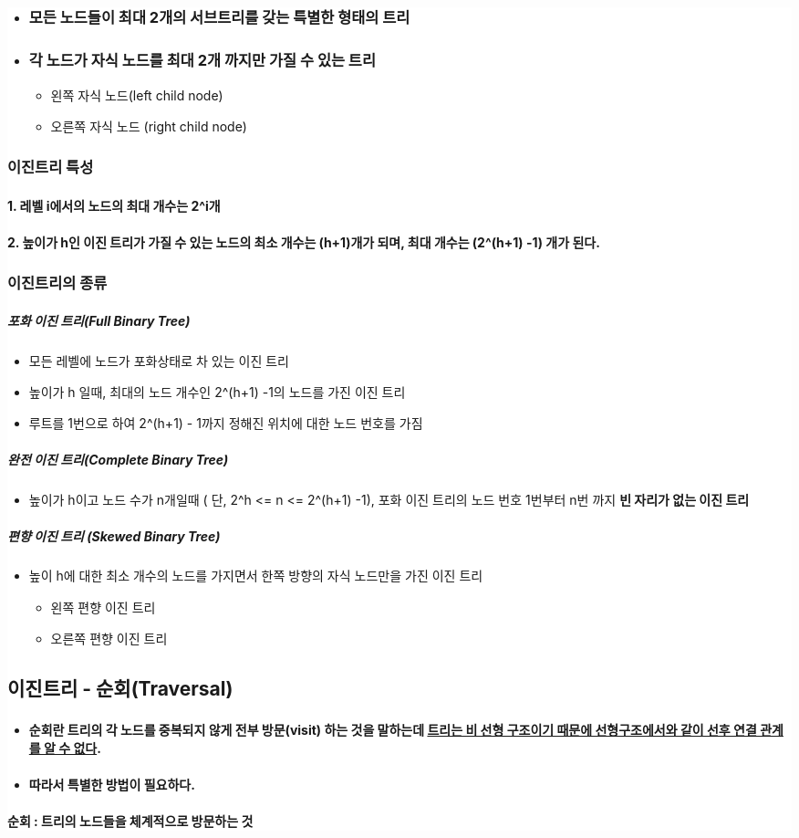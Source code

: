 

- ### 모든 노드들이 최대 2개의 서브트리를 갖는 특별한 형태의 트리

- ### 각 노드가 자식 노드를 최대 2개 까지만 가질 수 있는 트리
  
  - 왼쪽 자식 노드(left child node)
  
  - 오른쪽 자식 노드 (right child node)



### 이진트리 특성



#### 1. 레벨 i에서의 노드의 최대 개수는 2^i개

#### 2. 높이가 h인 이진 트리가 가질 수 있는 노드의 최소 개수는 (h+1)개가 되며, 최대 개수는 (2^(h+1) -1) 개가 된다.



### 이진트리의 종류



##### 포화 이진 트리(Full Binary Tree)

- 모든 레벨에 노드가 포화상태로 차 있는 이진 트리

- 높이가 h 일때, 최대의 노드 개수인 2^(h+1) -1의 노드를 가진 이진 트리

- 루트를 1번으로 하여 2^(h+1) - 1까지 정해진 위치에 대한 노드 번호를 가짐



##### 완전 이진 트리(Complete Binary Tree)

- 높이가 h이고 노드 수가 n개일때 ( 단, 2^h <= n <= 2^(h+1) -1), 포화 이진 트리의 노드 번호 1번부터 n번 까지 **빈 자리가 없는 이진 트리**



##### 편향 이진 트리 (Skewed Binary Tree)

- 높이 h에 대한 최소 개수의 노드를 가지면서 한쪽 방향의 자식 노드만을 가진 이진 트리
  
  - 왼쪽 편향 이진 트리
  
  - 오른쪽 편향 이진 트리



## 이진트리 - 순회(Traversal)

- #### 순회란 트리의 각 노드를 중복되지 않게 전부 방문(visit) 하는 것을 말하는데 <u>트리는 비 선형 구조이기 때문에 선형구조에서와 같이 선후 연결 관계를 알 수 없다</u>.

- #### 따라서 특별한 방법이 필요하다.



#### 순회 : 트리의 노드들을 체계적으로 방문하는 것

